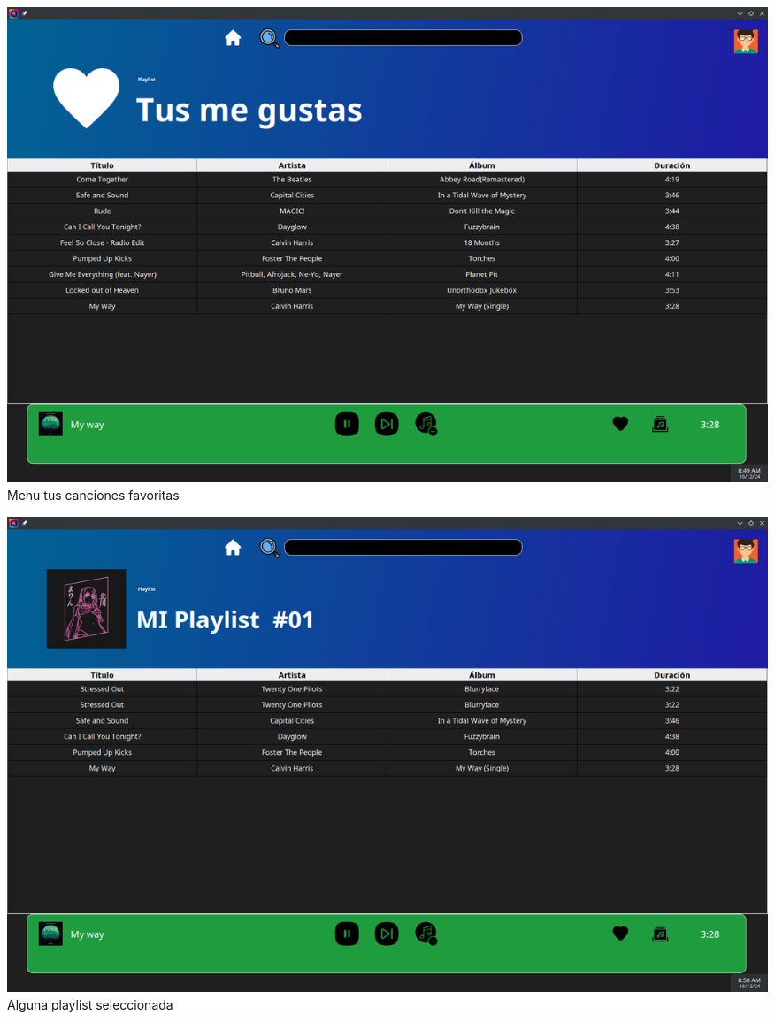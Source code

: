 ![Menu tus canciones favoritas](capturas/ejec2.png)
Menu tus canciones favoritas

![Alguna playlist seleccionada](capturas/ejec3.png)
Alguna playlist seleccionada
